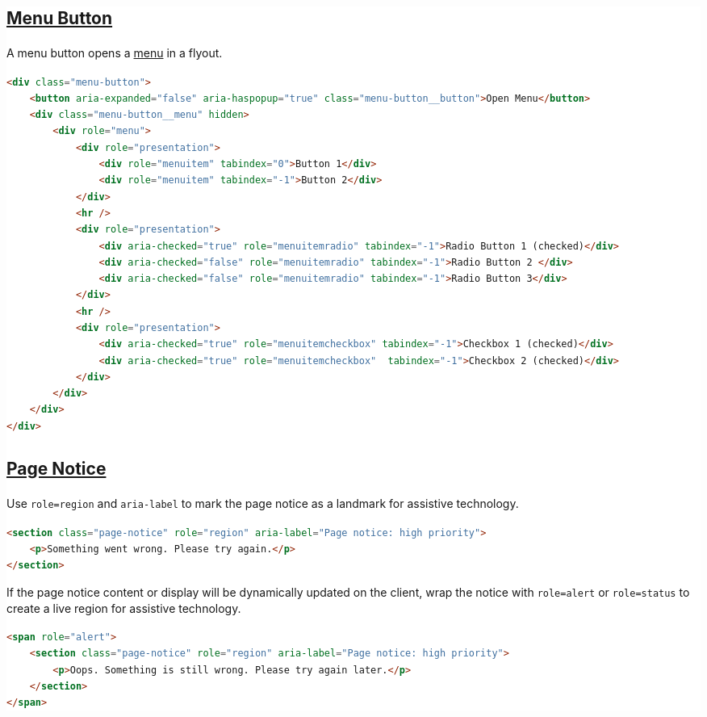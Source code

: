 ## [Menu Button](https://ebay.gitbooks.io/mindpatterns/content/input/menu.html)

A menu button opens a [menu](#user-content-menu) in a flyout.

```html
<div class="menu-button">
    <button aria-expanded="false" aria-haspopup="true" class="menu-button__button">Open Menu</button>
    <div class="menu-button__menu" hidden>
        <div role="menu">
            <div role="presentation">
                <div role="menuitem" tabindex="0">Button 1</div>
                <div role="menuitem" tabindex="-1">Button 2</div>
            </div>
            <hr />
            <div role="presentation">
                <div aria-checked="true" role="menuitemradio" tabindex="-1">Radio Button 1 (checked)</div>
                <div aria-checked="false" role="menuitemradio" tabindex="-1">Radio Button 2 </div>
                <div aria-checked="false" role="menuitemradio" tabindex="-1">Radio Button 3</div>
            </div>
            <hr />
            <div role="presentation">
                <div aria-checked="true" role="menuitemcheckbox" tabindex="-1">Checkbox 1 (checked)</div>
                <div aria-checked="true" role="menuitemcheckbox"  tabindex="-1">Checkbox 2 (checked)</div>
            </div>
        </div>
    </div>
</div>
```

## [Page Notice](http://ianmcburnie.github.io/mindpatterns/messaging/pagenotice/)

Use `role=region` and `aria-label` to mark the page notice as a landmark for assistive technology.

```html
<section class="page-notice" role="region" aria-label="Page notice: high priority">
    <p>Something went wrong. Please try again.</p>
</section>
```

If the page notice content or display will be dynamically updated on the client, wrap the notice with `role=alert` or `role=status` to create a live region for assistive technology.

```html
<span role="alert">
    <section class="page-notice" role="region" aria-label="Page notice: high priority">
        <p>Oops. Something is still wrong. Please try again later.</p>
    </section>
</span>
```
